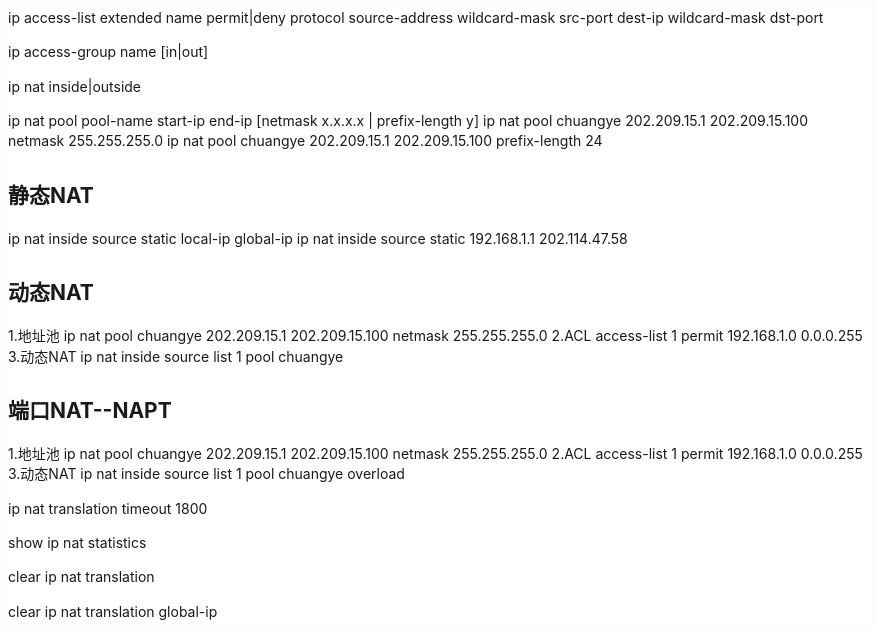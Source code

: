 ip access-list extended name
permit|deny protocol source-address wildcard-mask src-port dest-ip wildcard-mask dst-port

ip access-group name [in|out]


ip nat inside|outside

ip nat pool pool-name start-ip end-ip [netmask x.x.x.x | prefix-length y]
ip nat pool chuangye 202.209.15.1 202.209.15.100 netmask 255.255.255.0
ip nat pool chuangye 202.209.15.1 202.209.15.100 prefix-length 24



## 静态NAT
ip nat inside source static local-ip global-ip
ip nat inside source static 192.168.1.1 202.114.47.58

## 动态NAT
1.地址池    ip nat pool chuangye 202.209.15.1 202.209.15.100 netmask 255.255.255.0
2.ACL       access-list 1 permit 192.168.1.0 0.0.0.255
3.动态NAT   ip nat inside source list 1 pool chuangye

## 端口NAT--NAPT
1.地址池    ip nat pool chuangye 202.209.15.1 202.209.15.100 netmask 255.255.255.0
2.ACL       access-list 1 permit 192.168.1.0 0.0.0.255
3.动态NAT   ip nat inside source list 1 pool chuangye overload

ip nat translation timeout 1800

show ip nat statistics

clear ip nat translation

clear ip nat translation global-ip
